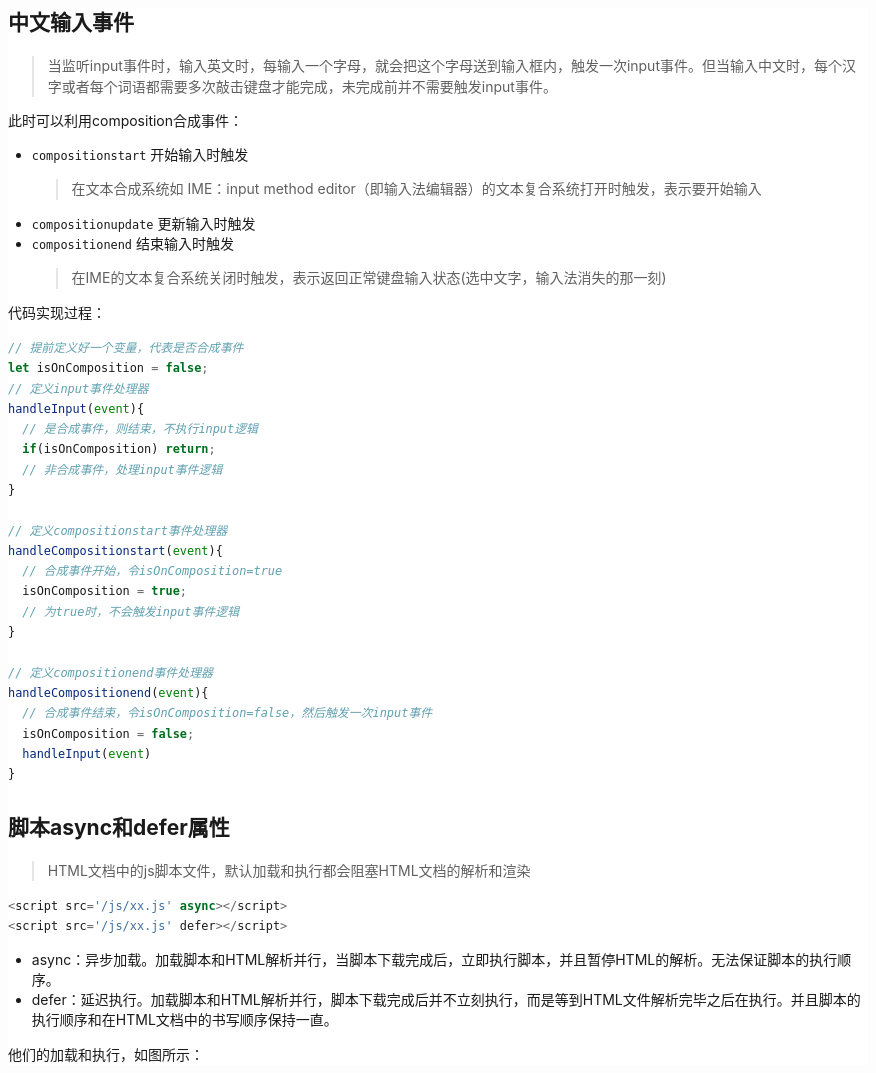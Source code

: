 ## 中文输入事件

>当监听input事件时，输入英文时，每输入一个字母，就会把这个字母送到输入框内，触发一次input事件。但当输入中文时，每个汉字或者每个词语都需要多次敲击键盘才能完成，未完成前并不需要触发input事件。

此时可以利用composition合成事件：
- `compositionstart` 开始输入时触发
  >在文本合成系统如 IME：input method editor（即输入法编辑器）的文本复合系统打开时触发，表示要开始输入
- `compositionupdate` 更新输入时触发
- `compositionend` 结束输入时触发
  > 在IME的文本复合系统关闭时触发，表示返回正常键盘输入状态(选中文字，输入法消失的那一刻)

代码实现过程：

```js
// 提前定义好一个变量，代表是否合成事件
let isOnComposition = false;
// 定义input事件处理器
handleInput(event){
  // 是合成事件，则结束，不执行input逻辑
  if(isOnComposition) return;
  // 非合成事件，处理input事件逻辑
}

// 定义compositionstart事件处理器
handleCompositionstart(event){
  // 合成事件开始，令isOnComposition=true
  isOnComposition = true;
  // 为true时，不会触发input事件逻辑
}

// 定义compositionend事件处理器
handleCompositionend(event){
  // 合成事件结束，令isOnComposition=false，然后触发一次input事件
  isOnComposition = false;
  handleInput(event)
}

```
## 脚本async和defer属性

> HTML文档中的js脚本文件，默认加载和执行都会阻塞HTML文档的解析和渲染

```js
<script src='/js/xx.js' async></script>
<script src='/js/xx.js' defer></script>

```

- async：异步加载。加载脚本和HTML解析并行，当脚本下载完成后，立即执行脚本，并且暂停HTML的解析。无法保证脚本的执行顺序。
- defer：延迟执行。加载脚本和HTML解析并行，脚本下载完成后并不立刻执行，而是等到HTML文件解析完毕之后在执行。并且脚本的执行顺序和在HTML文档中的书写顺序保持一直。

他们的加载和执行，如图所示：
